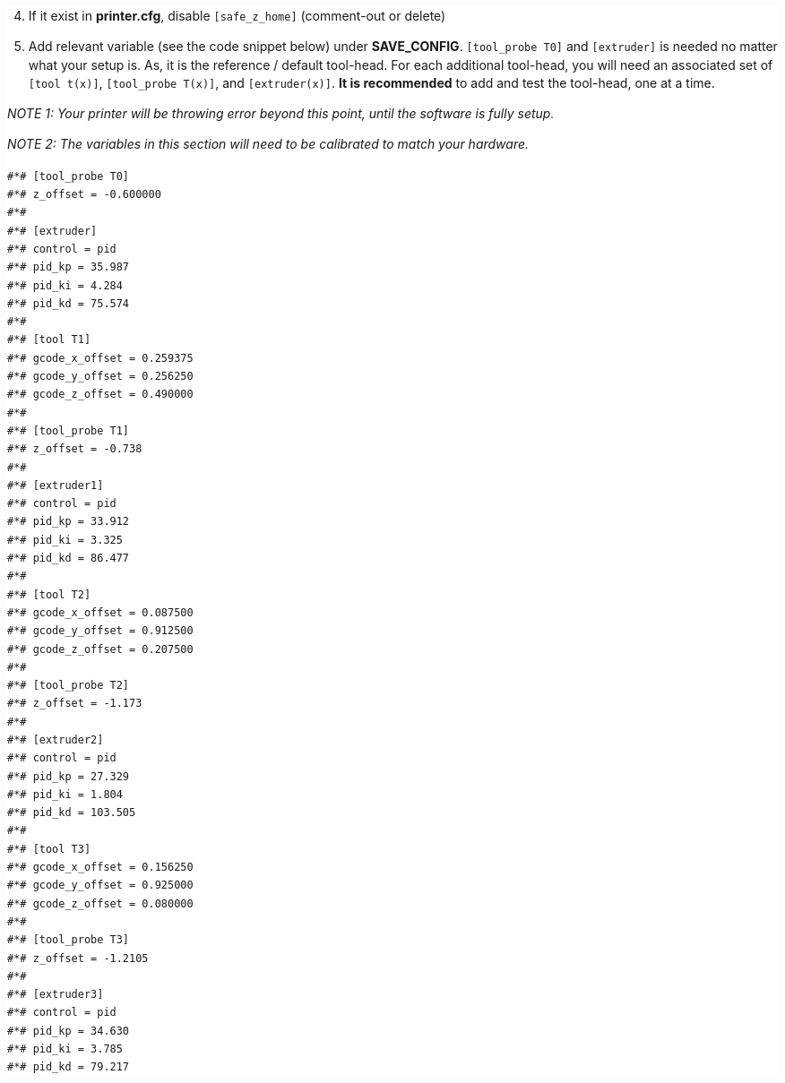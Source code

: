 4. If it exist in **printer.cfg**, disable `[safe_z_home]` (comment-out or delete)

5. Add relevant variable (see the code snippet below) under **SAVE_CONFIG**. `[tool_probe T0]` and  `[extruder]` is needed no matter what your setup is. As, it is the reference / default tool-head. For each additional tool-head, you will need an associated set of  `[tool t(x)]`, `[tool_probe T(x)]`, and `[extruder(x)]`. **It is recommended** to add and test the tool-head, one at a time.

*NOTE 1: Your printer will be throwing error beyond this point, until the software is fully setup.* 

*NOTE 2: The variables in this section will need to be calibrated to match your hardware.* 

```
#*# [tool_probe T0]
#*# z_offset = -0.600000
#*#
#*# [extruder]
#*# control = pid
#*# pid_kp = 35.987
#*# pid_ki = 4.284
#*# pid_kd = 75.574
#*#
#*# [tool T1]
#*# gcode_x_offset = 0.259375
#*# gcode_y_offset = 0.256250
#*# gcode_z_offset = 0.490000
#*#
#*# [tool_probe T1]
#*# z_offset = -0.738
#*#
#*# [extruder1]
#*# control = pid
#*# pid_kp = 33.912
#*# pid_ki = 3.325
#*# pid_kd = 86.477
#*#
#*# [tool T2]
#*# gcode_x_offset = 0.087500
#*# gcode_y_offset = 0.912500
#*# gcode_z_offset = 0.207500
#*#
#*# [tool_probe T2]
#*# z_offset = -1.173
#*#
#*# [extruder2]
#*# control = pid
#*# pid_kp = 27.329
#*# pid_ki = 1.804
#*# pid_kd = 103.505
#*#
#*# [tool T3]
#*# gcode_x_offset = 0.156250
#*# gcode_y_offset = 0.925000
#*# gcode_z_offset = 0.080000
#*#
#*# [tool_probe T3]
#*# z_offset = -1.2105
#*#
#*# [extruder3]
#*# control = pid
#*# pid_kp = 34.630
#*# pid_ki = 3.785
#*# pid_kd = 79.217
```

